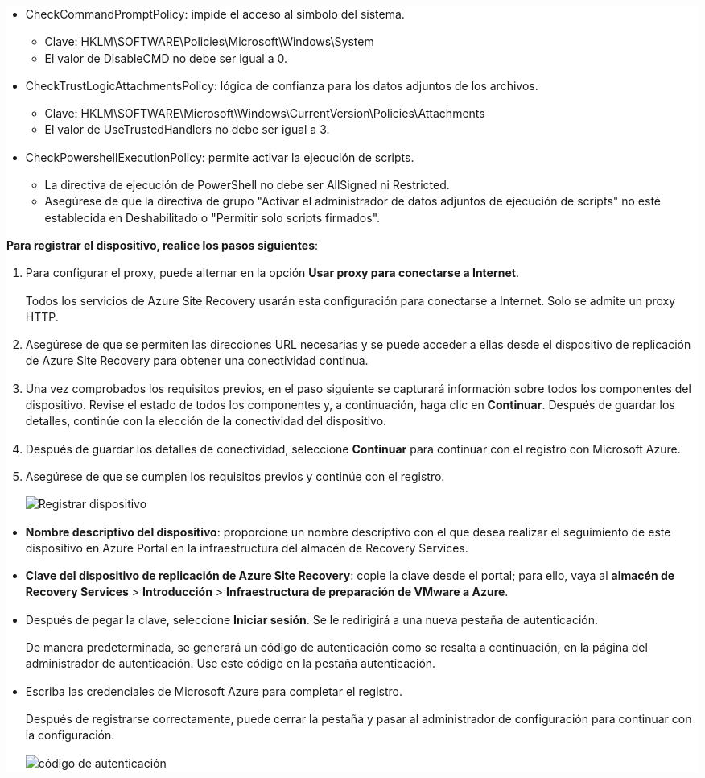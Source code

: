   - CheckCommandPromptPolicy: impide el acceso al símbolo del sistema.

      - Clave: HKLM\SOFTWARE\Policies\Microsoft\Windows\System
      - El valor de DisableCMD no debe ser igual a 0.

  - CheckTrustLogicAttachmentsPolicy: lógica de confianza para los datos adjuntos de los archivos.

      - Clave: HKLM\SOFTWARE\Microsoft\Windows\CurrentVersion\Policies\Attachments
      - El valor de UseTrustedHandlers no debe ser igual a 3.

  - CheckPowershellExecutionPolicy: permite activar la ejecución de scripts.

      - La directiva de ejecución de PowerShell no debe ser AllSigned ni Restricted.
      - Asegúrese de que la directiva de grupo "Activar el administrador de datos adjuntos de ejecución de scripts" no esté establecida en Deshabilitado o "Permitir solo scripts firmados".


  **Para registrar el dispositivo, realice los pasos siguientes**:

1. Para configurar el proxy, puede alternar en la opción **Usar proxy para conectarse a Internet**.

    Todos los servicios de Azure Site Recovery usarán esta configuración para conectarse a Internet. Solo se admite un proxy HTTP.

2. Asegúrese de que se permiten las [direcciones URL necesarias](#allow-urls) y se puede acceder a ellas desde el dispositivo de replicación de Azure Site Recovery para obtener una conectividad continua.

3. Una vez comprobados los requisitos previos, en el paso siguiente se capturará información sobre todos los componentes del dispositivo. Revise el estado de todos los componentes y, a continuación, haga clic en **Continuar**. Después de guardar los detalles, continúe con la elección de la conectividad del dispositivo.

4. Después de guardar los detalles de conectividad, seleccione **Continuar** para continuar con el registro con Microsoft Azure.

5. Asegúrese de que se cumplen los [requisitos previos](#prerequisites) y continúe con el registro.

    ![Registrar dispositivo](./media/deploy-vmware-azure-replication-appliance-preview/app-setup-register.png)

  - **Nombre descriptivo del dispositivo**: proporcione un nombre descriptivo con el que desea realizar el seguimiento de este dispositivo en Azure Portal en la infraestructura del almacén de Recovery Services.

  - **Clave del dispositivo de replicación de Azure Site Recovery**: copie la clave desde el portal; para ello, vaya al **almacén de Recovery Services** > **Introducción** > **Infraestructura de preparación de VMware a Azure**.

  - Después de pegar la clave, seleccione **Iniciar sesión**.
    Se le redirigirá a una nueva pestaña de autenticación.

      De manera predeterminada, se generará un código de autenticación como se resalta a continuación, en la página del administrador de autenticación. Use este código en la pestaña autenticación.

  - Escriba las credenciales de Microsoft Azure para completar el registro.

      Después de registrarse correctamente, puede cerrar la pestaña y pasar al administrador de configuración para continuar con la configuración.

      ![código de autenticación](./media/deploy-vmware-azure-replication-appliance-preview/enter-code.png)
